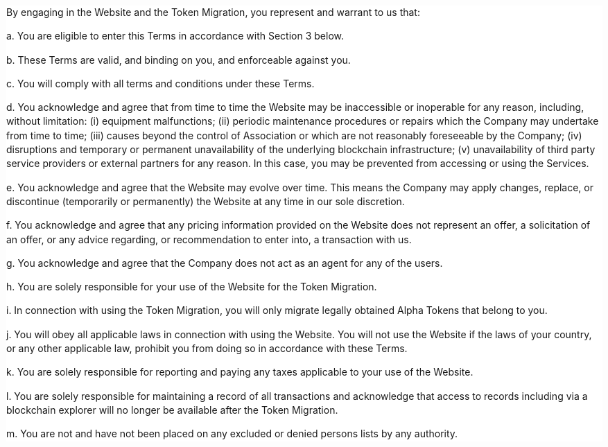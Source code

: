 By engaging in the Website and the Token Migration, you represent and
warrant to us that:

a.  You are eligible to enter this Terms in accordance with Section 3
    below.

b.  These Terms are valid, and binding on you, and enforceable against
    you.

c.  You will comply with all terms and conditions under these Terms.

d.  You acknowledge and agree that from time to time the Website may be
    inaccessible or inoperable for any reason, including, without
    limitation: (i) equipment malfunctions; (ii) periodic maintenance
    procedures or repairs which the Company may undertake from time to
    time; (iii) causes beyond the control of Association or which are
    not reasonably foreseeable by the Company; (iv) disruptions and
    temporary or permanent unavailability of the underlying blockchain
    infrastructure; (v) unavailability of third party service providers
    or external partners for any reason. In this case, you may be
    prevented from accessing or using the Services.

e.  You acknowledge and agree that the Website may evolve over time.
    This means the Company may apply changes, replace, or discontinue
    (temporarily or permanently) the Website at any time in our sole
    discretion.

f.  You acknowledge and agree that any pricing information provided on
    the Website does not represent an offer, a solicitation of an offer,
    or any advice regarding, or recommendation to enter into, a
    transaction with us.

g.  You acknowledge and agree that the Company does not act as an agent
    for any of the users.

h.  You are solely responsible for your use of the Website for the Token
    Migration.

i.  In connection with using the Token Migration, you will only migrate
    legally obtained Alpha Tokens that belong to you.

j.  You will obey all applicable laws in connection with using the
    Website. You will not use the Website if the laws of your country,
    or any other applicable law, prohibit you from doing so in
    accordance with these Terms.

k.  You are solely responsible for reporting and paying any taxes
    applicable to your use of the Website.

l.  You are solely responsible for maintaining a record of all
    transactions and acknowledge that access to records including via a
    blockchain explorer will no longer be available after the Token
    Migration.

m.  You are not and have not been placed on any excluded or denied
    persons lists by any authority.
